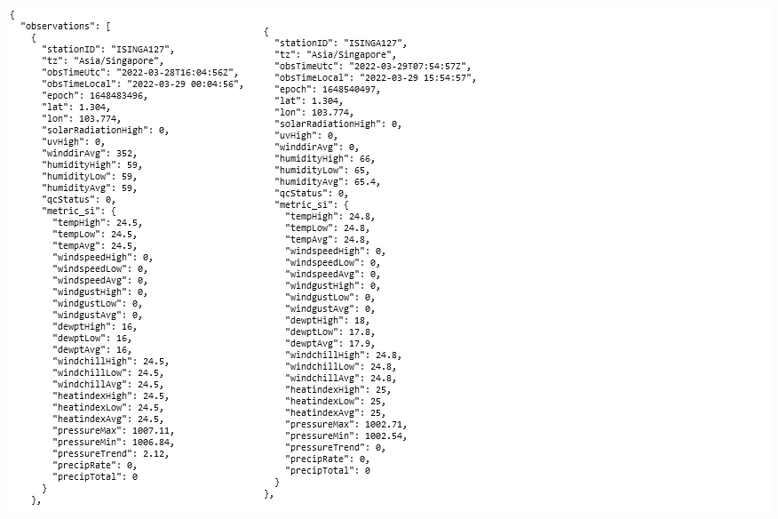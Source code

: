 ![Shows part of the response body of a successful weather readings request.](docs/img/sample_reading1.png "The earliest weather data reading")
![Shows part of the response body of a successful weather readings request.](docs/img/sample_reading2.png "A weather data reading in between the two extreme time stamps")